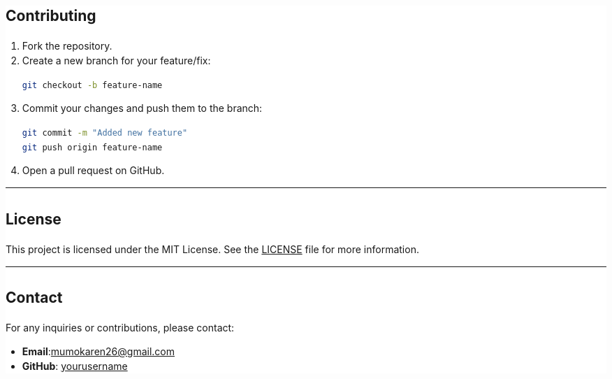 ## Contributing
1. Fork the repository.
2. Create a new branch for your feature/fix:
   ```bash
   git checkout -b feature-name
   ```
3. Commit your changes and push them to the branch:
   ```bash
   git commit -m "Added new feature"
   git push origin feature-name
   ```
4. Open a pull request on GitHub.

---

## License
This project is licensed under the MIT License. See the [LICENSE](LICENSE) file for more information.

---

## Contact
For any inquiries or contributions, please contact:
- **Email**:mumokaren26@gmail.com
- **GitHub**: [yourusername](https://github.com/yourusername)
